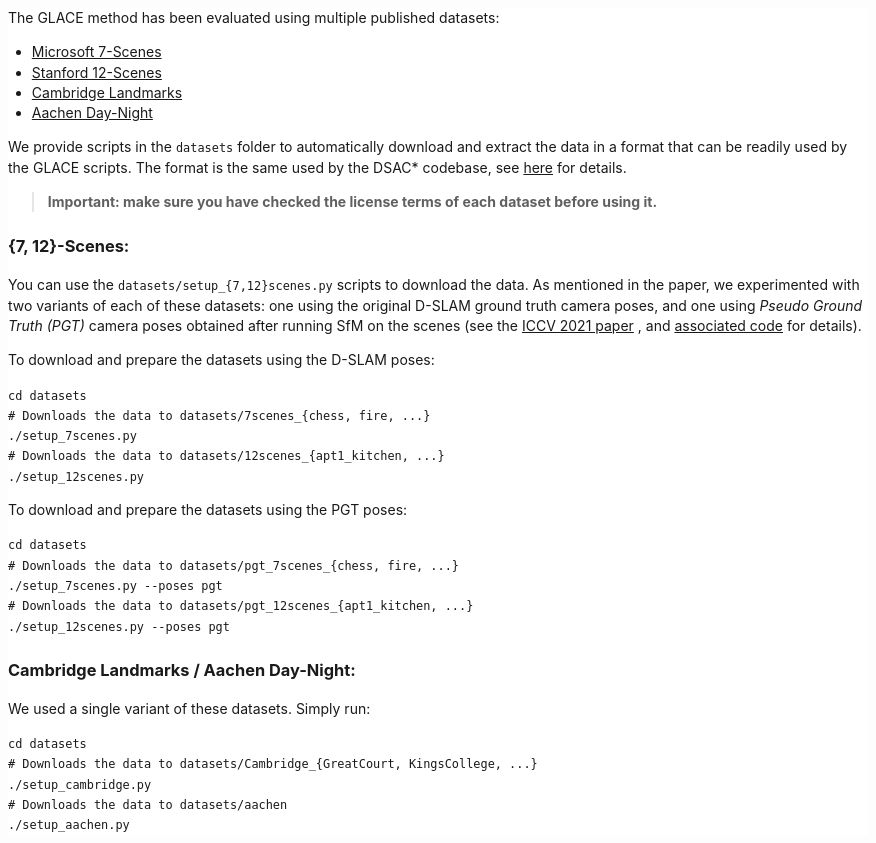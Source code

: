 The GLACE method has been evaluated using multiple published datasets:

- [Microsoft 7-Scenes](https://www.microsoft.com/en-us/research/project/rgb-d-dataset-7-scenes/)
- [Stanford 12-Scenes](https://graphics.stanford.edu/projects/reloc/)
- [Cambridge Landmarks](https://www.repository.cam.ac.uk/handle/1810/251342/)
- [Aachen Day-Night](https://www.visuallocalization.net/)

We provide scripts in the `datasets` folder to automatically download and extract the data in a format that can be
readily used by the GLACE scripts.
The format is the same used by the DSAC* codebase, see [here](https://github.com/vislearn/dsacstar#data-structure) for
details.

> **Important: make sure you have checked the license terms of each dataset before using it.**

### {7, 12}-Scenes:

You can use the `datasets/setup_{7,12}scenes.py` scripts to download the data.
As mentioned in the paper, we experimented with two variants of each of these datasets: one using the original
D-SLAM ground truth camera poses, and one using _Pseudo Ground Truth (PGT)_ camera poses obtained after running SfM on
the scenes
(see
the [ICCV 2021 paper](https://openaccess.thecvf.com/content/ICCV2021/html/Brachmann_On_the_Limits_of_Pseudo_Ground_Truth_in_Visual_Camera_ICCV_2021_paper.html)
,
and [associated code](https://github.com/tsattler/visloc_pseudo_gt_limitations/) for details).

To download and prepare the datasets using the D-SLAM poses:

```shell
cd datasets
# Downloads the data to datasets/7scenes_{chess, fire, ...}
./setup_7scenes.py
# Downloads the data to datasets/12scenes_{apt1_kitchen, ...}
./setup_12scenes.py
``` 

To download and prepare the datasets using the PGT poses:

```shell
cd datasets
# Downloads the data to datasets/pgt_7scenes_{chess, fire, ...}
./setup_7scenes.py --poses pgt
# Downloads the data to datasets/pgt_12scenes_{apt1_kitchen, ...}
./setup_12scenes.py --poses pgt
``` 

### Cambridge Landmarks / Aachen Day-Night:

We used a single variant of these datasets. Simply run:

```shell
cd datasets
# Downloads the data to datasets/Cambridge_{GreatCourt, KingsCollege, ...}
./setup_cambridge.py
# Downloads the data to datasets/aachen
./setup_aachen.py
```
